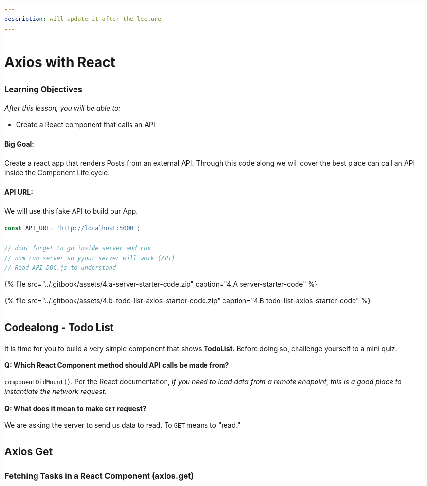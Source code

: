 ```yaml
---
description: will update it after the lecture
---
```


# Axios with React

### Learning Objectives

_After this lesson, you will be able to:_

* Create a React component that calls an API

#### Big Goal:

Create a react app that renders Posts from an external API. Through this code along we will cover the best place can call an API inside the Component Life cycle.

#### API URL:

We will use this fake API to build our App.

```javascript
const API_URL= 'http://localhost:5000';

// dont forget to go inside server and run
// npm run server so yyour server will work (API)
// Read API_DOC.js to understand
```

{% file src="../.gitbook/assets/4.a-server-starter-code.zip" caption="4.A server-starter-code" %}

{% file src="../.gitbook/assets/4.b-todo-list-axios-starter-code.zip" caption="4.B todo-list-axios-starter-code" %}

## Codealong - Todo List

It is time for you to build a very simple component that shows **TodoList**. Before doing so, challenge yourself to a mini quiz.

**Q: Which React Component method should API calls be made from?**

`componentDidMount()`. Per the [React documentation](https://facebook.github.io/react/docs/react-component.html#componentdidmount), _If you need to load data from a remote endpoint, this is a good place to instantiate the network request._

**Q: What does it mean to make `GET` request?**

We are asking the server to send us data to read. To `GET` means to "read."

## Axios Get

### Fetching Tasks in a React Component \(axios.get\)
